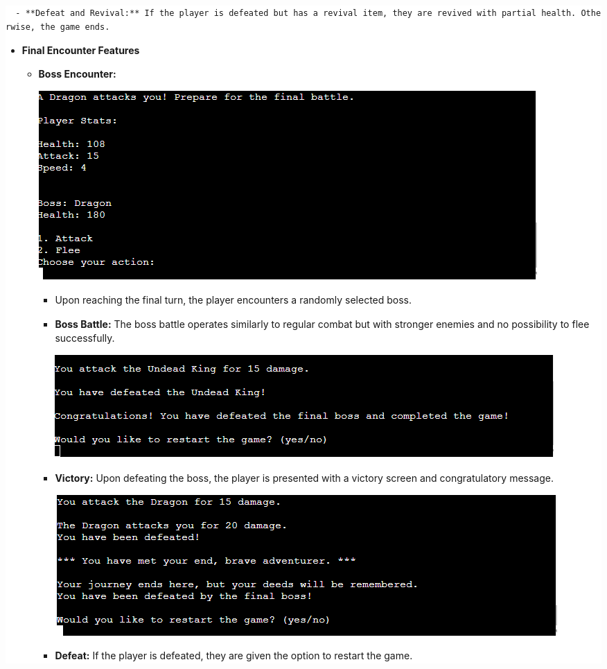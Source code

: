       - **Defeat and Revival:** If the player is defeated but has a revival item, they are revived with partial health. Otherwise, the game ends.

- **Final Encounter Features**

  - **Boss Encounter:**

    ![Boss Encounter](assets/images/readme/boss-encounter.png)

    - Upon reaching the final turn, the player encounters a randomly selected boss.
    - **Boss Battle:** The boss battle operates similarly to regular combat but with stronger enemies and no possibility to flee successfully.

      ![Game Over Win](assets/images/readme/game-over-win.png)
  
    - **Victory:** Upon defeating the boss, the player is presented with a victory screen and congratulatory message.

      ![Game Over Lose](assets/images/readme/game-over-lose.png)

    - **Defeat:** If the player is defeated, they are given the option to restart the game.
